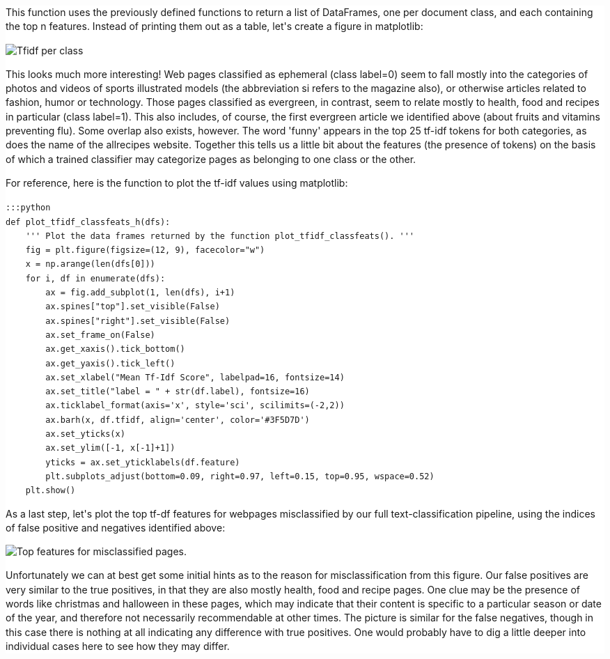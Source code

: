 This function uses the previously defined functions to return a list of DataFrames, one per document class, and each containing the top n features. Instead of printing them out as a table, let's create a figure in matplotlib:

<img src="/images/tfidf/tfidf-features.png" alt="Tfidf per class"/>

This looks much more interesting! Web pages classified as ephemeral (class label=0) seem to fall mostly into the categories of photos and videos of sports illustrated models (the abbreviation si refers to the magazine also), or otherwise articles related to fashion, humor or technology. Those pages classified as evergreen, in contrast, seem to relate mostly to health, food and recipes in particular (class label=1). This also includes, of course, the first evergreen article we identified above (about fruits and vitamins preventing flu). Some overlap also exists, however. The word 'funny' appears in the top 25 tf-idf tokens for both categories, as does the name of the allrecipes website. Together this tells us a little bit about the features (the presence of tokens) on the basis of which a trained classifier may categorize pages as belonging to one class or the other.

For reference, here is the function to plot the tf-idf values using matplotlib:

    :::python
    def plot_tfidf_classfeats_h(dfs):
        ''' Plot the data frames returned by the function plot_tfidf_classfeats(). '''
        fig = plt.figure(figsize=(12, 9), facecolor="w")
        x = np.arange(len(dfs[0]))
        for i, df in enumerate(dfs):
            ax = fig.add_subplot(1, len(dfs), i+1)
            ax.spines["top"].set_visible(False)
            ax.spines["right"].set_visible(False)
            ax.set_frame_on(False)
            ax.get_xaxis().tick_bottom()
            ax.get_yaxis().tick_left()
            ax.set_xlabel("Mean Tf-Idf Score", labelpad=16, fontsize=14)
            ax.set_title("label = " + str(df.label), fontsize=16)
            ax.ticklabel_format(axis='x', style='sci', scilimits=(-2,2))
            ax.barh(x, df.tfidf, align='center', color='#3F5D7D')
            ax.set_yticks(x)
            ax.set_ylim([-1, x[-1]+1])
            yticks = ax.set_yticklabels(df.feature)
            plt.subplots_adjust(bottom=0.09, right=0.97, left=0.15, top=0.95, wspace=0.52)
        plt.show()

As a last step, let's plot the top tf-df features for webpages misclassified by our full text-classification pipeline, using the indices of false positive and negatives identified above:

<img src="/images/tfidf/misclf-features.png" alt="Top features for misclassified pages."/>

Unfortunately we can at best get some initial hints as to the reason for misclassification from this figure. Our false positives are very similar to the true positives, in that they are also mostly health, food and recipe pages. One clue may be the presence of words like christmas and halloween in these pages, which may indicate that their content is specific to a particular season or date of the year, and therefore not necessarily recommendable at other times. The picture is similar for the false negatives, though in this case there is nothing at all indicating any difference with true positives. One would probably have to dig a little deeper into individual cases here to see how they may differ.
